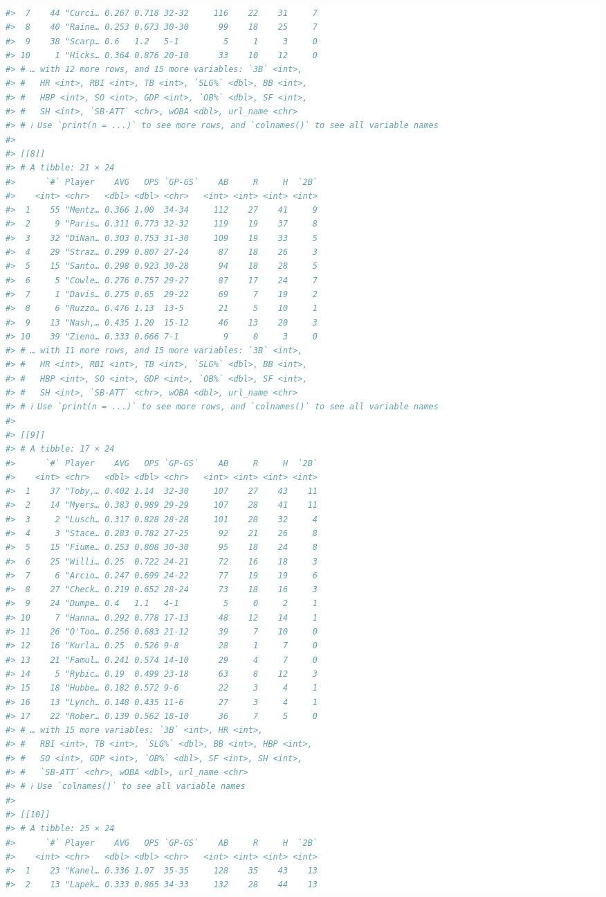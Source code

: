 ```r
#>  7    44 "Curci… 0.267 0.718 32-32     116    22    31     7
#>  8    40 "Raine… 0.253 0.673 30-30      99    18    25     7
#>  9    38 "Scarp… 0.6   1.2   5-1         5     1     3     0
#> 10     1 "Hicks… 0.364 0.876 20-10      33    10    12     0
#> # … with 12 more rows, and 15 more variables: `3B` <int>,
#> #   HR <int>, RBI <int>, TB <int>, `SLG%` <dbl>, BB <int>,
#> #   HBP <int>, SO <int>, GDP <int>, `OB%` <dbl>, SF <int>,
#> #   SH <int>, `SB-ATT` <chr>, wOBA <dbl>, url_name <chr>
#> # ℹ Use `print(n = ...)` to see more rows, and `colnames()` to see all variable names
#> 
#> [[8]]
#> # A tibble: 21 × 24
#>      `#` Player    AVG   OPS `GP-GS`    AB     R     H  `2B`
#>    <int> <chr>   <dbl> <dbl> <chr>   <int> <int> <int> <int>
#>  1    55 "Mentz… 0.366 1.00  34-34     112    27    41     9
#>  2     9 "Paris… 0.311 0.773 32-32     119    19    37     8
#>  3    32 "DiNan… 0.303 0.753 31-30     109    19    33     5
#>  4    29 "Straz… 0.299 0.807 27-24      87    18    26     3
#>  5    15 "Santo… 0.298 0.923 30-28      94    18    28     5
#>  6     5 "Cowle… 0.276 0.757 29-27      87    17    24     7
#>  7     1 "Davis… 0.275 0.65  29-22      69     7    19     2
#>  8     6 "Ruzzo… 0.476 1.13  13-5       21     5    10     1
#>  9    13 "Nash,… 0.435 1.20  15-12      46    13    20     3
#> 10    39 "Zieno… 0.333 0.666 7-1         9     0     3     0
#> # … with 11 more rows, and 15 more variables: `3B` <int>,
#> #   HR <int>, RBI <int>, TB <int>, `SLG%` <dbl>, BB <int>,
#> #   HBP <int>, SO <int>, GDP <int>, `OB%` <dbl>, SF <int>,
#> #   SH <int>, `SB-ATT` <chr>, wOBA <dbl>, url_name <chr>
#> # ℹ Use `print(n = ...)` to see more rows, and `colnames()` to see all variable names
#> 
#> [[9]]
#> # A tibble: 17 × 24
#>      `#` Player    AVG   OPS `GP-GS`    AB     R     H  `2B`
#>    <int> <chr>   <dbl> <dbl> <chr>   <int> <int> <int> <int>
#>  1    37 "Toby,… 0.402 1.14  32-30     107    27    43    11
#>  2    14 "Myers… 0.383 0.989 29-29     107    28    41    11
#>  3     2 "Lusch… 0.317 0.828 28-28     101    28    32     4
#>  4     3 "Stace… 0.283 0.782 27-25      92    21    26     8
#>  5    15 "Fiume… 0.253 0.808 30-30      95    18    24     8
#>  6    25 "Willi… 0.25  0.722 24-21      72    16    18     3
#>  7     6 "Arcio… 0.247 0.699 24-22      77    19    19     6
#>  8    27 "Check… 0.219 0.652 28-24      73    18    16     3
#>  9    24 "Dumpe… 0.4   1.1   4-1         5     0     2     1
#> 10     7 "Hanna… 0.292 0.778 17-13      48    12    14     1
#> 11    26 "O'Too… 0.256 0.683 21-12      39     7    10     0
#> 12    16 "Kurla… 0.25  0.526 9-8        28     1     7     0
#> 13    21 "Famul… 0.241 0.574 14-10      29     4     7     0
#> 14     5 "Rybic… 0.19  0.499 23-18      63     8    12     3
#> 15    18 "Hubbe… 0.182 0.572 9-6        22     3     4     1
#> 16    13 "Lynch… 0.148 0.435 11-6       27     3     4     1
#> 17    22 "Rober… 0.139 0.562 18-10      36     7     5     0
#> # … with 15 more variables: `3B` <int>, HR <int>,
#> #   RBI <int>, TB <int>, `SLG%` <dbl>, BB <int>, HBP <int>,
#> #   SO <int>, GDP <int>, `OB%` <dbl>, SF <int>, SH <int>,
#> #   `SB-ATT` <chr>, wOBA <dbl>, url_name <chr>
#> # ℹ Use `colnames()` to see all variable names
#> 
#> [[10]]
#> # A tibble: 25 × 24
#>      `#` Player    AVG   OPS `GP-GS`    AB     R     H  `2B`
#>    <int> <chr>   <dbl> <dbl> <chr>   <int> <int> <int> <int>
#>  1    23 "Kanel… 0.336 1.07  35-35     128    35    43    13
#>  2    13 "Lapek… 0.333 0.865 34-33     132    28    44    13
```